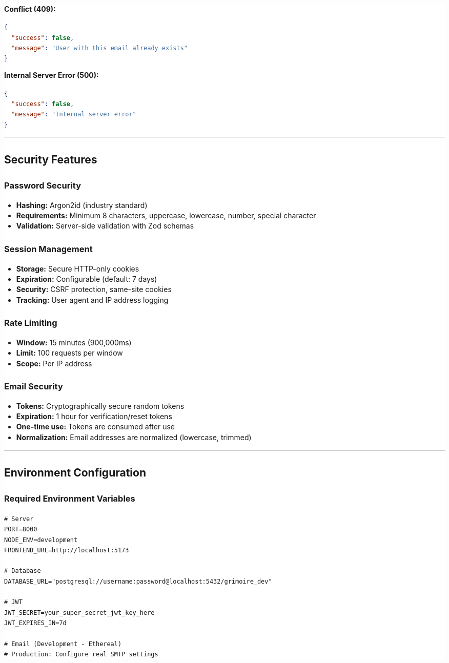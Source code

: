 **Conflict (409):**
```json
{
  "success": false,
  "message": "User with this email already exists"
}
```

**Internal Server Error (500):**
```json
{
  "success": false,
  "message": "Internal server error"
}
```

---

## Security Features

### Password Security
- **Hashing:** Argon2id (industry standard)
- **Requirements:** Minimum 8 characters, uppercase, lowercase, number, special character
- **Validation:** Server-side validation with Zod schemas

### Session Management
- **Storage:** Secure HTTP-only cookies
- **Expiration:** Configurable (default: 7 days)
- **Security:** CSRF protection, same-site cookies
- **Tracking:** User agent and IP address logging

### Rate Limiting
- **Window:** 15 minutes (900,000ms)
- **Limit:** 100 requests per window
- **Scope:** Per IP address

### Email Security
- **Tokens:** Cryptographically secure random tokens
- **Expiration:** 1 hour for verification/reset tokens
- **One-time use:** Tokens are consumed after use
- **Normalization:** Email addresses are normalized (lowercase, trimmed)

---

## Environment Configuration

### Required Environment Variables

```env
# Server
PORT=8000
NODE_ENV=development
FRONTEND_URL=http://localhost:5173

# Database
DATABASE_URL="postgresql://username:password@localhost:5432/grimoire_dev"

# JWT
JWT_SECRET=your_super_secret_jwt_key_here
JWT_EXPIRES_IN=7d

# Email (Development - Ethereal)
# Production: Configure real SMTP settings
```